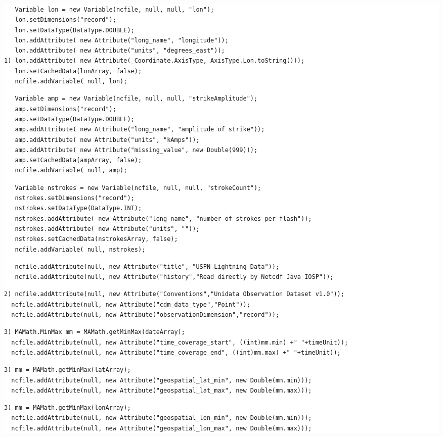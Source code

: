 ~~~   
   Variable lon = new Variable(ncfile, null, null, "lon");
   lon.setDimensions("record");
   lon.setDataType(DataType.DOUBLE);
   lon.addAttribute( new Attribute("long_name", "longitude"));
   lon.addAttribute( new Attribute("units", "degrees_east"));
1) lon.addAttribute( new Attribute(_Coordinate.AxisType, AxisType.Lon.toString()));
   lon.setCachedData(lonArray, false);
   ncfile.addVariable( null, lon);
~~~

~~~   
   Variable amp = new Variable(ncfile, null, null, "strikeAmplitude");
   amp.setDimensions("record");
   amp.setDataType(DataType.DOUBLE);
   amp.addAttribute( new Attribute("long_name", "amplitude of strike"));
   amp.addAttribute( new Attribute("units", "kAmps"));
   amp.addAttribute( new Attribute("missing_value", new Double(999)));
   amp.setCachedData(ampArray, false);
   ncfile.addVariable( null, amp);
~~~

~~~   
   Variable nstrokes = new Variable(ncfile, null, null, "strokeCount");
   nstrokes.setDimensions("record");
   nstrokes.setDataType(DataType.INT);
   nstrokes.addAttribute( new Attribute("long_name", "number of strokes per flash"));
   nstrokes.addAttribute( new Attribute("units", ""));
   nstrokes.setCachedData(nstrokesArray, false);
   ncfile.addVariable( null, nstrokes);
~~~

~~~   
   ncfile.addAttribute(null, new Attribute("title", "USPN Lightning Data"));
   ncfile.addAttribute(null, new Attribute("history","Read directly by Netcdf Java IOSP"));
~~~

~~~   
2) ncfile.addAttribute(null, new Attribute("Conventions","Unidata Observation Dataset v1.0"));
  ncfile.addAttribute(null, new Attribute("cdm_data_type","Point"));
  ncfile.addAttribute(null, new Attribute("observationDimension","record"));
~~~

~~~  
3) MAMath.MinMax mm = MAMath.getMinMax(dateArray);
  ncfile.addAttribute(null, new Attribute("time_coverage_start", ((int)mm.min) +" "+timeUnit));
  ncfile.addAttribute(null, new Attribute("time_coverage_end", ((int)mm.max) +" "+timeUnit));
~~~

~~~  
3) mm = MAMath.getMinMax(latArray);
  ncfile.addAttribute(null, new Attribute("geospatial_lat_min", new Double(mm.min)));
  ncfile.addAttribute(null, new Attribute("geospatial_lat_max", new Double(mm.max)));
~~~

~~~  
3) mm = MAMath.getMinMax(lonArray);
  ncfile.addAttribute(null, new Attribute("geospatial_lon_min", new Double(mm.min)));
  ncfile.addAttribute(null, new Attribute("geospatial_lon_max", new Double(mm.max)));
~~~
